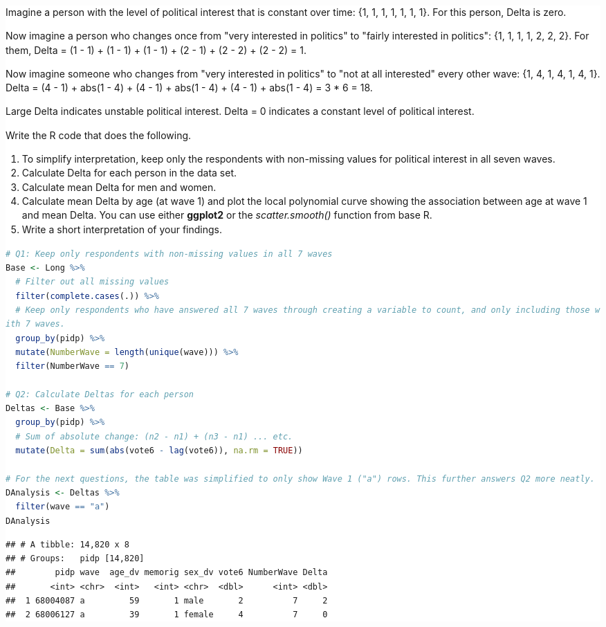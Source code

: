 Imagine a person with the level of political interest that is constant over time: {1, 1, 1, 1, 1, 1, 1}. For this person, Delta is zero.

Now imagine a person who changes once from "very interested in politics" to "fairly interested in politics": {1, 1, 1, 1, 2, 2, 2}. For them, Delta = (1 - 1) + (1 - 1) + (1 - 1) + (2 - 1) + (2 - 2) + (2 - 2) = 1.

Now imagine someone who changes from "very interested in politics" to "not at all interested" every other wave: {1, 4, 1, 4, 1, 4, 1}. Delta = (4 - 1) + abs(1 - 4) + (4 - 1) + abs(1 - 4) + (4 - 1) + abs(1 - 4) = 3 \* 6 = 18.

Large Delta indicates unstable political interest. Delta = 0 indicates a constant level of political interest.

Write the R code that does the following.

1.  To simplify interpretation, keep only the respondents with non-missing values for political interest in all seven waves.
2.  Calculate Delta for each person in the data set.
3.  Calculate mean Delta for men and women.
4.  Calculate mean Delta by age (at wave 1) and plot the local polynomial curve showing the association between age at wave 1 and mean Delta. You can use either **ggplot2** or the *scatter.smooth()* function from base R.
5.  Write a short interpretation of your findings.

``` r
# Q1: Keep only respondents with non-missing values in all 7 waves
Base <- Long %>%
  # Filter out all missing values
  filter(complete.cases(.)) %>%
  # Keep only respondents who have answered all 7 waves through creating a variable to count, and only including those with 7 waves.
  group_by(pidp) %>%
  mutate(NumberWave = length(unique(wave))) %>%
  filter(NumberWave == 7)

# Q2: Calculate Deltas for each person
Deltas <- Base %>%
  group_by(pidp) %>%
  # Sum of absolute change: (n2 - n1) + (n3 - n1) ... etc.
  mutate(Delta = sum(abs(vote6 - lag(vote6)), na.rm = TRUE)) 

# For the next questions, the table was simplified to only show Wave 1 ("a") rows. This further answers Q2 more neatly.
DAnalysis <- Deltas %>%
  filter(wave == "a")
DAnalysis
```

    ## # A tibble: 14,820 x 8
    ## # Groups:   pidp [14,820]
    ##        pidp wave  age_dv memorig sex_dv vote6 NumberWave Delta
    ##       <int> <chr>  <int>   <int> <chr>  <dbl>      <int> <dbl>
    ##  1 68004087 a         59       1 male       2          7     2
    ##  2 68006127 a         39       1 female     4          7     0